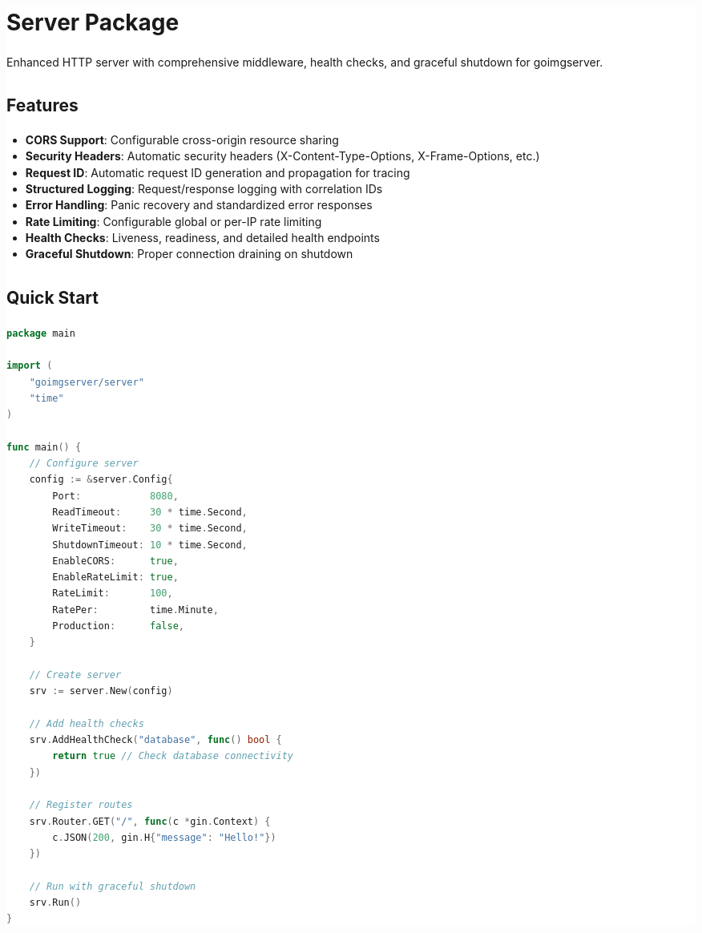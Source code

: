 # Server Package

Enhanced HTTP server with comprehensive middleware, health checks, and graceful shutdown for goimgserver.

## Features

- **CORS Support**: Configurable cross-origin resource sharing
- **Security Headers**: Automatic security headers (X-Content-Type-Options, X-Frame-Options, etc.)
- **Request ID**: Automatic request ID generation and propagation for tracing
- **Structured Logging**: Request/response logging with correlation IDs
- **Error Handling**: Panic recovery and standardized error responses
- **Rate Limiting**: Configurable global or per-IP rate limiting
- **Health Checks**: Liveness, readiness, and detailed health endpoints
- **Graceful Shutdown**: Proper connection draining on shutdown

## Quick Start

```go
package main

import (
    "goimgserver/server"
    "time"
)

func main() {
    // Configure server
    config := &server.Config{
        Port:            8080,
        ReadTimeout:     30 * time.Second,
        WriteTimeout:    30 * time.Second,
        ShutdownTimeout: 10 * time.Second,
        EnableCORS:      true,
        EnableRateLimit: true,
        RateLimit:       100,
        RatePer:         time.Minute,
        Production:      false,
    }
    
    // Create server
    srv := server.New(config)
    
    // Add health checks
    srv.AddHealthCheck("database", func() bool {
        return true // Check database connectivity
    })
    
    // Register routes
    srv.Router.GET("/", func(c *gin.Context) {
        c.JSON(200, gin.H{"message": "Hello!"})
    })
    
    // Run with graceful shutdown
    srv.Run()
}
```
